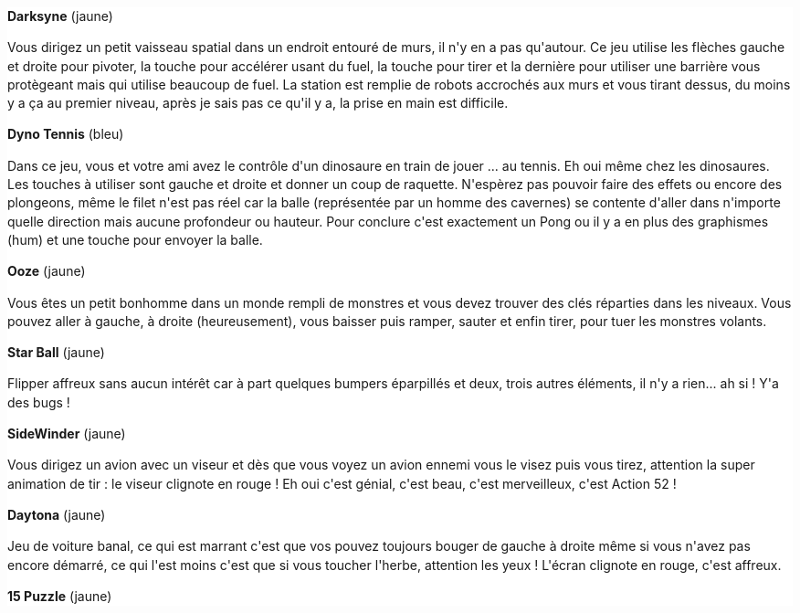   

**Darksyne** (jaune)  

  

Vous dirigez un petit vaisseau spatial dans un endroit entouré de murs, il n'y en a pas qu'autour. Ce jeu utilise les flèches gauche et droite pour pivoter, la touche pour accélérer usant du fuel, la touche pour tirer et la dernière pour utiliser une barrière vous protègeant mais qui utilise beaucoup de fuel. La station est remplie de robots accrochés aux murs et vous tirant dessus, du moins y a ça au premier niveau, après je sais pas ce qu'il y a, la prise en main est difficile.  

  

**Dyno Tennis** (bleu)   

  

Dans ce jeu, vous et votre ami avez le contrôle d'un dinosaure en train de jouer ... au tennis. Eh oui même chez les dinosaures. Les touches à utiliser sont gauche et droite et donner un coup de raquette. N'espèrez pas pouvoir faire des effets ou encore des plongeons, même le filet n'est pas réel car la balle (représentée par un homme des cavernes) se contente d'aller dans n'importe quelle direction mais aucune profondeur ou hauteur. Pour conclure c'est exactement un Pong ou il y a en plus des graphismes (hum) et une touche pour envoyer la balle.   

  

**Ooze** (jaune)  

  

Vous êtes un petit bonhomme dans un monde rempli de monstres et vous devez trouver des clés réparties dans les niveaux. Vous pouvez aller à gauche, à droite (heureusement), vous baisser puis ramper, sauter et enfin tirer, pour tuer les monstres volants.  

  

**Star Ball** (jaune)  

  

Flipper affreux sans aucun intérêt car à part quelques bumpers éparpillés et deux, trois autres éléments, il n'y a rien... ah si ! Y'a des bugs !  

  

**SideWinder** (jaune)  

  

Vous dirigez un avion avec un viseur et dès que vous voyez un avion ennemi vous le visez puis vous tirez, attention la super animation de tir : le viseur clignote en rouge ! Eh oui c'est génial, c'est beau, c'est merveilleux, c'est Action 52 !  

  

**Daytona** (jaune)  

  

Jeu de voiture banal, ce qui est marrant c'est que vos pouvez toujours bouger de gauche à droite même si vous n'avez pas encore démarré, ce qui l'est moins c'est que si vous toucher l'herbe, attention les yeux ! L'écran clignote en rouge, c'est affreux.  

  

**15 Puzzle** (jaune)  

  
